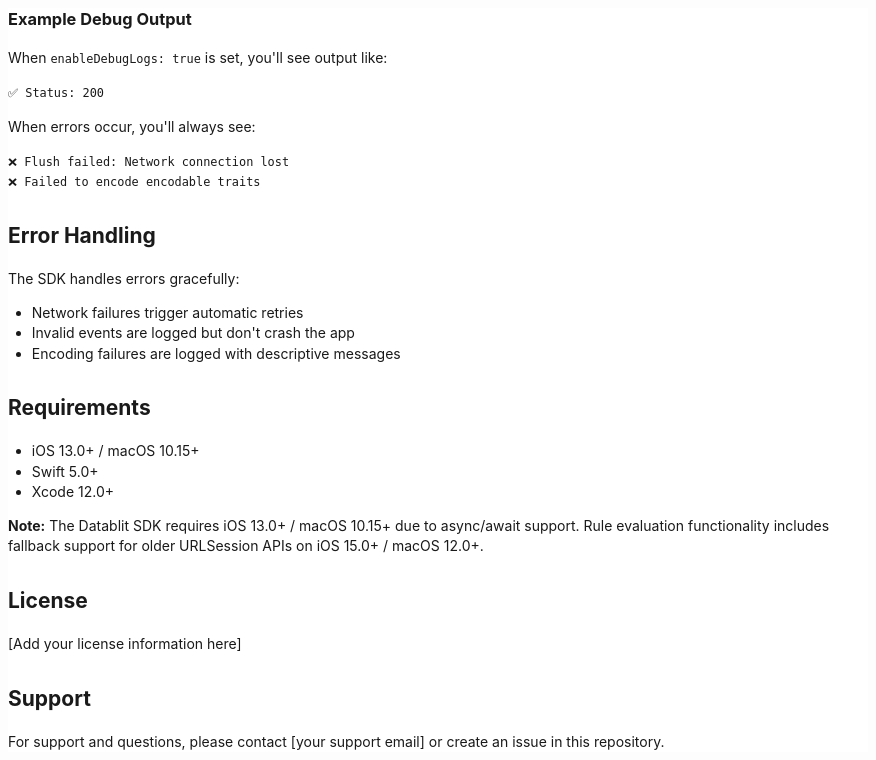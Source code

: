### Example Debug Output

When `enableDebugLogs: true` is set, you'll see output like:

```
✅ Status: 200
```

When errors occur, you'll always see:

```
❌ Flush failed: Network connection lost
❌ Failed to encode encodable traits
```

## Error Handling

The SDK handles errors gracefully:

- Network failures trigger automatic retries
- Invalid events are logged but don't crash the app
- Encoding failures are logged with descriptive messages

## Requirements

- iOS 13.0+ / macOS 10.15+
- Swift 5.0+
- Xcode 12.0+

**Note:** The Datablit SDK requires iOS 13.0+ / macOS 10.15+ due to async/await support. Rule evaluation functionality includes fallback support for older URLSession APIs on iOS 15.0+ / macOS 12.0+.

## License

[Add your license information here]

## Support

For support and questions, please contact [your support email] or create an issue in this repository.
